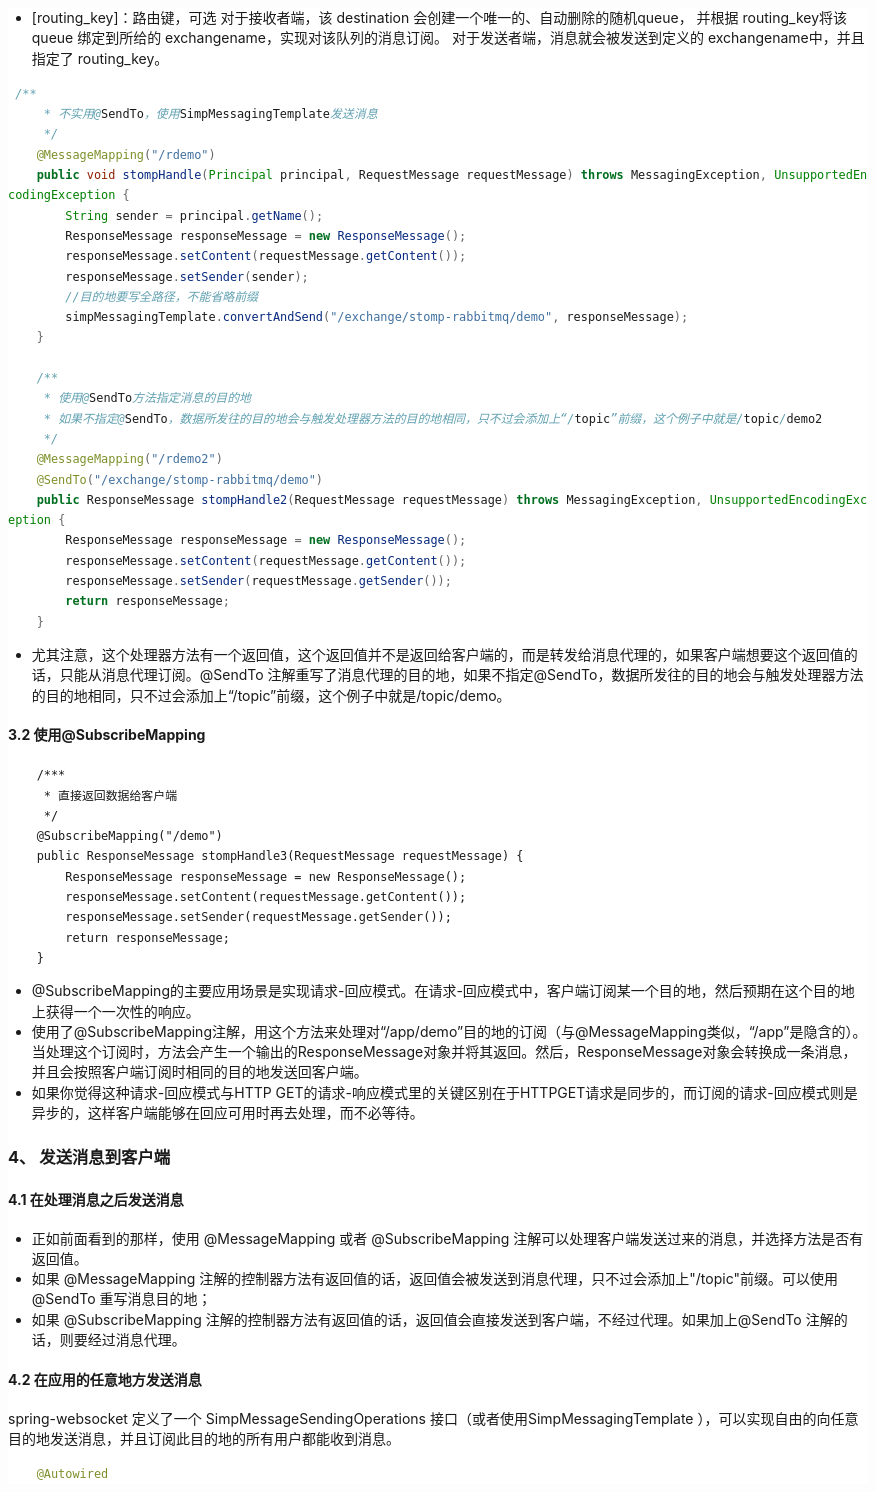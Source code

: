 * [routing_key]：路由键，可选
    对于接收者端，该 destination 会创建一个唯一的、自动删除的随机queue， 并根据 routing_key将该 queue 绑定到所给的 exchangename，实现对该队列的消息订阅。
对于发送者端，消息就会被发送到定义的 exchangename中，并且指定了 routing_key。
```java
 /**
     * 不实用@SendTo，使用SimpMessagingTemplate发送消息
     */
    @MessageMapping("/rdemo")
    public void stompHandle(Principal principal, RequestMessage requestMessage) throws MessagingException, UnsupportedEncodingException {
        String sender = principal.getName();
        ResponseMessage responseMessage = new ResponseMessage();
        responseMessage.setContent(requestMessage.getContent());
        responseMessage.setSender(sender);
        //目的地要写全路径，不能省略前缀
        simpMessagingTemplate.convertAndSend("/exchange/stomp-rabbitmq/demo", responseMessage);
    }

    /**
     * 使用@SendTo方法指定消息的目的地
     * 如果不指定@SendTo，数据所发往的目的地会与触发处理器方法的目的地相同，只不过会添加上“/topic”前缀，这个例子中就是/topic/demo2
     */
    @MessageMapping("/rdemo2")
    @SendTo("/exchange/stomp-rabbitmq/demo")
    public ResponseMessage stompHandle2(RequestMessage requestMessage) throws MessagingException, UnsupportedEncodingException {
        ResponseMessage responseMessage = new ResponseMessage();
        responseMessage.setContent(requestMessage.getContent());
        responseMessage.setSender(requestMessage.getSender());
        return responseMessage;
    }
```

* 尤其注意，这个处理器方法有一个返回值，这个返回值并不是返回给客户端的，而是转发给消息代理的，如果客户端想要这个返回值的话，只能从消息代理订阅。@SendTo 注解重写了消息代理的目的地，如果不指定@SendTo，数据所发往的目的地会与触发处理器方法的目的地相同，只不过会添加上“/topic”前缀，这个例子中就是/topic/demo。
#### 3.2 使用@SubscribeMapping
```
    /***
     * 直接返回数据给客户端
     */
    @SubscribeMapping("/demo")
    public ResponseMessage stompHandle3(RequestMessage requestMessage) {
        ResponseMessage responseMessage = new ResponseMessage();
        responseMessage.setContent(requestMessage.getContent());
        responseMessage.setSender(requestMessage.getSender());
        return responseMessage;
    }
```
* @SubscribeMapping的主要应用场景是实现请求-回应模式。在请求-回应模式中，客户端订阅某一个目的地，然后预期在这个目的地上获得一个一次性的响应。
* 使用了@SubscribeMapping注解，用这个方法来处理对“/app/demo”目的地的订阅（与@MessageMapping类似，“/app”是隐含的）。当处理这个订阅时，方法会产生一个输出的ResponseMessage对象并将其返回。然后，ResponseMessage对象会转换成一条消息，并且会按照客户端订阅时相同的目的地发送回客户端。
* 如果你觉得这种请求-回应模式与HTTP GET的请求-响应模式里的关键区别在于HTTPGET请求是同步的，而订阅的请求-回应模式则是异步的，这样客户端能够在回应可用时再去处理，而不必等待。
### 4、 发送消息到客户端
#### 4.1 在处理消息之后发送消息
* 正如前面看到的那样，使用 @MessageMapping 或者 @SubscribeMapping 注解可以处理客户端发送过来的消息，并选择方法是否有返回值。
* 如果 @MessageMapping 注解的控制器方法有返回值的话，返回值会被发送到消息代理，只不过会添加上"/topic"前缀。可以使用@SendTo 重写消息目的地；
* 如果 @SubscribeMapping 注解的控制器方法有返回值的话，返回值会直接发送到客户端，不经过代理。如果加上@SendTo 注解的话，则要经过消息代理。
#### 4.2 在应用的任意地方发送消息
spring-websocket 定义了一个 SimpMessageSendingOperations 接口（或者使用SimpMessagingTemplate ），可以实现自由的向任意目的地发送消息，并且订阅此目的地的所有用户都能收到消息。
```java
    @Autowired
```